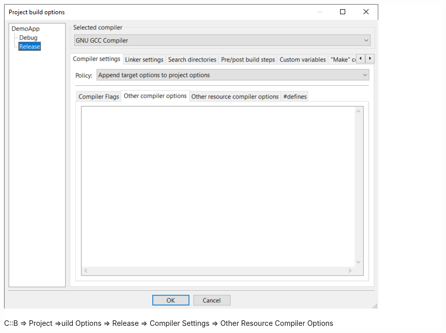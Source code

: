 ![C::B => Project =>uild Options => Release => Compiler Settings => Other Compiler Options](./CodeBlocksSetup/BuildOptions/DemoApp-Release-CompilerSettings-OtherCompilerOptions.PNG)

C::B => Project =>uild Options => Release => Compiler Settings => Other Resource Compiler Options